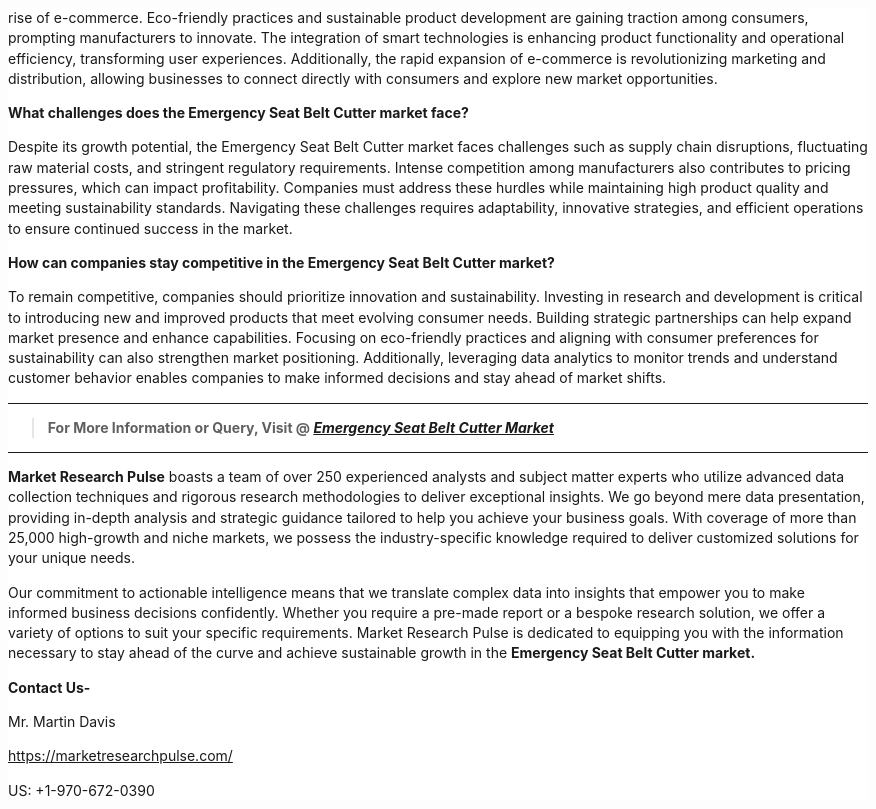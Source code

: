 rise of e-commerce. Eco-friendly practices and sustainable product development are gaining traction among consumers, prompting manufacturers to innovate. The integration of smart technologies is enhancing product functionality and operational efficiency, transforming user experiences. Additionally, the rapid expansion of e-commerce is revolutionizing marketing and distribution, allowing businesses to connect directly with consumers and explore new market opportunities.</p><p><strong>What challenges does the Emergency Seat Belt Cutter market face?</strong></p><p>Despite its growth potential, the Emergency Seat Belt Cutter market faces challenges such as supply chain disruptions, fluctuating raw material costs, and stringent regulatory requirements. Intense competition among manufacturers also contributes to pricing pressures, which can impact profitability. Companies must address these hurdles while maintaining high product quality and meeting sustainability standards. Navigating these challenges requires adaptability, innovative strategies, and efficient operations to ensure continued success in the market.</p><p><strong>How can companies stay competitive in the Emergency Seat Belt Cutter market?</strong></p><p>To remain competitive, companies should prioritize innovation and sustainability. Investing in research and development is critical to introducing new and improved products that meet evolving consumer needs. Building strategic partnerships can help expand market presence and enhance capabilities. Focusing on eco-friendly practices and aligning with consumer preferences for sustainability can also strengthen market positioning. Additionally, leveraging data analytics to monitor trends and understand customer behavior enables companies to make informed decisions and stay ahead of market shifts.</p><hr /><blockquote><p><strong>For More Information or Query, Visit @&nbsp;<em><a href="https://marketresearchpulse.com/report/46888/emergency-seat-belt-cutter-market?utm_source=Linkedin&utm_medium=027">Emergency Seat Belt Cutter Market</a></em></strong></p></blockquote><hr /><p><strong>Market Research Pulse</strong> boasts a team of over 250 experienced analysts and subject matter experts who utilize advanced data collection techniques and rigorous research methodologies to deliver exceptional insights. We go beyond mere data presentation, providing in-depth analysis and strategic guidance tailored to help you achieve your business goals. With coverage of more than 25,000 high-growth and niche markets, we possess the industry-specific knowledge required to deliver customized solutions for your unique needs.</p><p>Our commitment to actionable intelligence means that we translate complex data into insights that empower you to make informed business decisions confidently. Whether you require a pre-made report or a bespoke research solution, we offer a variety of options to suit your specific requirements. Market Research Pulse is dedicated to equipping you with the information necessary to stay ahead of the curve and achieve sustainable growth in the <strong>Emergency Seat Belt Cutter market.</strong></p><p><strong>Contact Us-</strong></p><p>Mr. Martin Davis</p><p>https://marketresearchpulse.com/</p><p>US: +1-970-672-0390</p>
